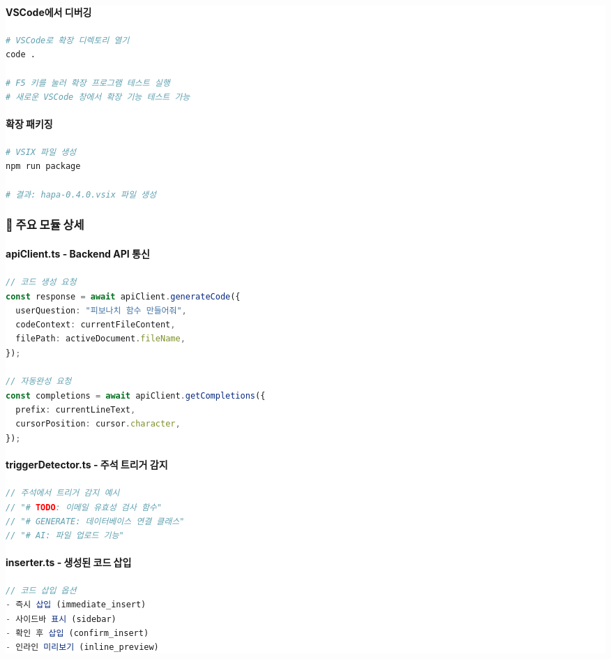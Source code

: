 #### **VSCode에서 디버깅**

```bash
# VSCode로 확장 디렉토리 열기
code .

# F5 키를 눌러 확장 프로그램 테스트 실행
# 새로운 VSCode 창에서 확장 기능 테스트 가능
```

#### **확장 패키징**

```bash
# VSIX 파일 생성
npm run package

# 결과: hapa-0.4.0.vsix 파일 생성
```

### 🔧 주요 모듈 상세

#### **apiClient.ts** - Backend API 통신

```typescript
// 코드 생성 요청
const response = await apiClient.generateCode({
  userQuestion: "피보나치 함수 만들어줘",
  codeContext: currentFileContent,
  filePath: activeDocument.fileName,
});

// 자동완성 요청
const completions = await apiClient.getCompletions({
  prefix: currentLineText,
  cursorPosition: cursor.character,
});
```

#### **triggerDetector.ts** - 주석 트리거 감지

```typescript
// 주석에서 트리거 감지 예시
// "# TODO: 이메일 유효성 검사 함수"
// "# GENERATE: 데이터베이스 연결 클래스"
// "# AI: 파일 업로드 기능"
```

#### **inserter.ts** - 생성된 코드 삽입

```typescript
// 코드 삽입 옵션
- 즉시 삽입 (immediate_insert)
- 사이드바 표시 (sidebar)
- 확인 후 삽입 (confirm_insert)
- 인라인 미리보기 (inline_preview)
```
